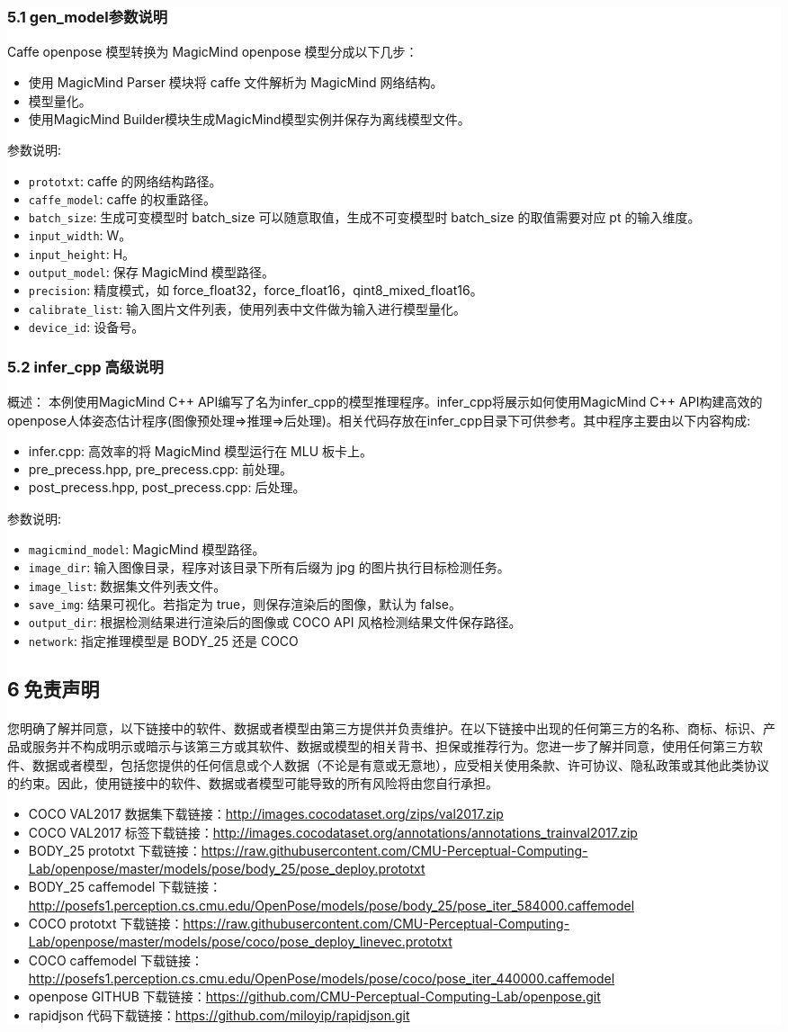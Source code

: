 ### 5.1 gen_model参数说明
Caffe openpose 模型转换为 MagicMind openpose 模型分成以下几步：
* 使用 MagicMind Parser 模块将 caffe 文件解析为 MagicMind 网络结构。
* 模型量化。
* 使用MagicMind Builder模块生成MagicMind模型实例并保存为离线模型文件。

参数说明:

* `prototxt`: caffe 的网络结构路径。
* `caffe_model`: caffe 的权重路径。
* `batch_size`: 生成可变模型时 batch_size 可以随意取值，生成不可变模型时 batch_size 的取值需要对应 pt 的输入维度。
* `input_width`: W。
* `input_height`: H。
* `output_model`: 保存 MagicMind 模型路径。
* `precision`: 精度模式，如 force_float32，force_float16，qint8_mixed_float16。
* `calibrate_list`: 输入图片文件列表，使用列表中文件做为输入进行模型量化。
* `device_id`: 设备号。

### 5.2 infer_cpp 高级说明

概述：
本例使用MagicMind C++ API编写了名为infer_cpp的模型推理程序。infer_cpp将展示如何使用MagicMind C++ API构建高效的openpose人体姿态估计程序(图像预处理=>推理=>后处理)。相关代码存放在infer_cpp目录下可供参考。其中程序主要由以下内容构成:

* infer.cpp: 高效率的将 MagicMind 模型运行在 MLU 板卡上。
* pre_precess.hpp, pre_precess.cpp: 前处理。
* post_precess.hpp, post_precess.cpp: 后处理。

参数说明:

* `magicmind_model`: MagicMind 模型路径。
* `image_dir`: 输入图像目录，程序对该目录下所有后缀为 jpg 的图片执行目标检测任务。
* `image_list`: 数据集文件列表文件。
* `save_img`: 结果可视化。若指定为 true，则保存渲染后的图像，默认为 false。
* `output_dir`: 根据检测结果进行渲染后的图像或 COCO API 风格检测结果文件保存路径。
* `network`: 指定推理模型是 BODY_25 还是 COCO


## 6 免责声明

您明确了解并同意，以下链接中的软件、数据或者模型由第三方提供并负责维护。在以下链接中出现的任何第三方的名称、商标、标识、产品或服务并不构成明示或暗示与该第三方或其软件、数据或模型的相关背书、担保或推荐行为。您进一步了解并同意，使用任何第三方软件、数据或者模型，包括您提供的任何信息或个人数据（不论是有意或无意地），应受相关使用条款、许可协议、隐私政策或其他此类协议的约束。因此，使用链接中的软件、数据或者模型可能导致的所有风险将由您自行承担。

* COCO VAL2017 数据集下载链接：http://images.cocodataset.org/zips/val2017.zip
* COCO VAL2017 标签下载链接：http://images.cocodataset.org/annotations/annotations_trainval2017.zip
* BODY_25 prototxt 下载链接：https://raw.githubusercontent.com/CMU-Perceptual-Computing-Lab/openpose/master/models/pose/body_25/pose_deploy.prototxt
* BODY_25 caffemodel 下载链接：http://posefs1.perception.cs.cmu.edu/OpenPose/models/pose/body_25/pose_iter_584000.caffemodel
* COCO prototxt 下载链接：https://raw.githubusercontent.com/CMU-Perceptual-Computing-Lab/openpose/master/models/pose/coco/pose_deploy_linevec.prototxt
* COCO caffemodel 下载链接：http://posefs1.perception.cs.cmu.edu/OpenPose/models/pose/coco/pose_iter_440000.caffemodel
* openpose GITHUB 下载链接：https://github.com/CMU-Perceptual-Computing-Lab/openpose.git
* rapidjson 代码下载链接：https://github.com/miloyip/rapidjson.git
